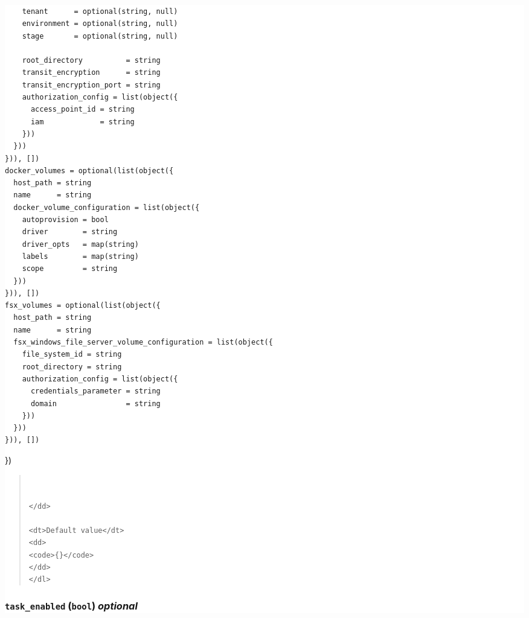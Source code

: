        tenant      = optional(string, null)
        environment = optional(string, null)
        stage       = optional(string, null)

        root_directory          = string
        transit_encryption      = string
        transit_encryption_port = string
        authorization_config = list(object({
          access_point_id = string
          iam             = string
        }))
      }))
    })), [])
    docker_volumes = optional(list(object({
      host_path = string
      name      = string
      docker_volume_configuration = list(object({
        autoprovision = bool
        driver        = string
        driver_opts   = map(string)
        labels        = map(string)
        scope         = string
      }))
    })), [])
    fsx_volumes = optional(list(object({
      host_path = string
      name      = string
      fsx_windows_file_server_volume_configuration = list(object({
        file_system_id = string
        root_directory = string
        authorization_config = list(object({
          credentials_parameter = string
          domain                = string
        }))
      }))
    })), [])
  })
>   ```
>
>   
>   </dd>
>
>   <dt>Default value</dt>
>   <dd>
>   <code>{}</code>
>   </dd>
> </dl>
>


### `task_enabled` (`bool`) <i>optional</i>
